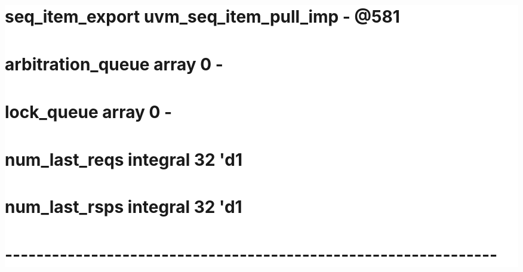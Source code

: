 #       seq_item_export        uvm_seq_item_pull_imp  -     @581 
#       arbitration_queue      array                  0     -    
#       lock_queue             array                  0     -    
#       num_last_reqs          integral               32    'd1  
#       num_last_rsps          integral               32    'd1  
# ---------------------------------------------------------------
